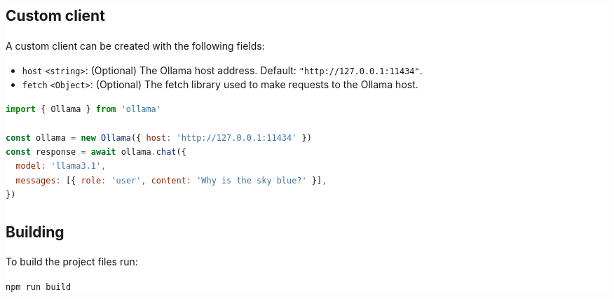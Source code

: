 ## Custom client

A custom client can be created with the following fields:

- `host` `<string>`: (Optional) The Ollama host address. Default: `"http://127.0.0.1:11434"`.
- `fetch` `<Object>`: (Optional) The fetch library used to make requests to the Ollama host.

```javascript
import { Ollama } from 'ollama'

const ollama = new Ollama({ host: 'http://127.0.0.1:11434' })
const response = await ollama.chat({
  model: 'llama3.1',
  messages: [{ role: 'user', content: 'Why is the sky blue?' }],
})
```

## Building

To build the project files run:

```sh
npm run build
```
